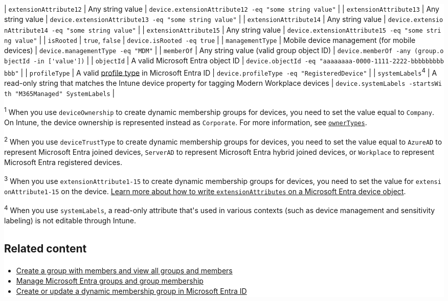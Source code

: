  | `extensionAttribute12` | Any string value | `device.extensionAttribute12 -eq "some string value"` |
 | `extensionAttribute13` | Any string value | `device.extensionAttribute13 -eq "some string value"` |
 | `extensionAttribute14` | Any string value | `device.extensionAttribute14 -eq "some string value"` |
 | `extensionAttribute15` | Any string value | `device.extensionAttribute15 -eq "some string value"` |
 | `isRooted` | `true`, `false` | `device.isRooted -eq true` |
 | `managementType` | Mobile device management (for mobile devices) | `device.managementType -eq "MDM"` |
 | `memberOf` | Any string value (valid group object ID) | `device.memberOf -any (group.objectId -in ['value'])` |
 | `objectId` | A valid Microsoft Entra object ID | `device.objectId -eq "aaaaaaaa-0000-1111-2222-bbbbbbbbbbbb"` |
 | `profileType` | A valid [profile type](/graph/api/resources/device?view=graph-rest-1.0&preserve-view=true#properties) in Microsoft Entra ID | `device.profileType -eq "RegisteredDevice"` |
 | `systemLabels`<sup>4</sup> | A read-only string that matches the Intune device property for tagging Modern Workplace devices | `device.systemLabels -startsWith "M365Managed" SystemLabels` |



<sup>1</sup> When you use `deviceOwnership` to create dynamic membership groups for devices, you need to set the value equal to `Company`. On Intune, the device ownership is represented instead as `Corporate`. For more information, see [`ownerTypes`](/mem/intune/developer/reports-ref-devices#ownertypes).

<sup>2</sup> When you use `deviceTrustType` to create dynamic membership groups for devices, you need to set the value equal to `AzureAD` to represent Microsoft Entra joined devices, `ServerAD` to represent Microsoft Entra hybrid joined devices, or `Workplace` to represent Microsoft Entra registered devices.

<sup>3</sup> When you use `extensionAttribute1-15` to create dynamic membership groups for devices, you need to set the value for `extensionAttribute1-15` on the device. [Learn more about how to write `extensionAttributes` on a Microsoft Entra device object](/graph/api/device-update?view=graph-rest-1.0&tabs=http&preserve-view=true#example-2--write-extensionattributes-on-a-device).

<sup>4</sup> When you use `systemLabels`, a read-only attribute that's used in various contexts (such as device management and sensitivity labeling) is not editable through Intune.

## Related content

- [Create a group with members and view all groups and members](~/fundamentals/groups-view-azure-portal.md)
- [Manage Microsoft Entra groups and group membership](/entra/fundamentals/how-to-manage-groups)
- [Create or update a dynamic membership group in Microsoft Entra ID](groups-create-rule.md)
